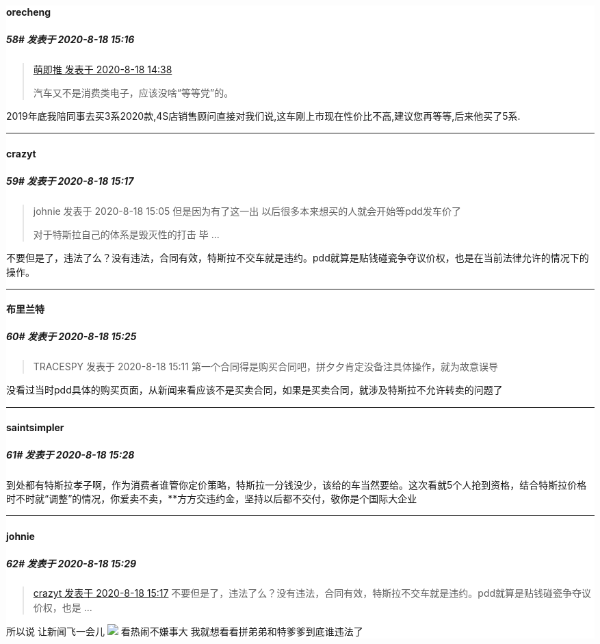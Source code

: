 ####  orecheng  
##### 58#       发表于 2020-8-18 15:16


<blockquote><a href="httphttps://bbs.saraba1st.com/2b/forum.php?mod=redirect&amp;goto=findpost&amp;pid=48472982&amp;ptid=1955294" target="_blank">萌即推 发表于 2020-8-18 14:38</a>

汽车又不是消费类电子，应该没啥“等等党”的。</blockquote>
2019年底我陪同事去买3系2020款,4S店销售顾问直接对我们说,这车刚上市现在性价比不高,建议您再等等,后来他买了5系.


-----

####  crazyt  
##### 59#       发表于 2020-8-18 15:17


<blockquote>johnie 发表于 2020-8-18 15:05
但是因为有了这一出 以后很多本来想买的人就会开始等pdd发车价了

对于特斯拉自己的体系是毁灭性的打击 毕 ...</blockquote>
不要但是了，违法了么？没有违法，合同有效，特斯拉不交车就是违约。pdd就算是贴钱碰瓷争夺议价权，也是在当前法律允许的情况下的操作。


-----

####  布里兰特  
##### 60#       发表于 2020-8-18 15:25


<blockquote>TRACESPY 发表于 2020-8-18 15:11
第一个合同得是购买合同吧，拼夕夕肯定没备注具体操作，就为故意误导</blockquote>
没看过当时pdd具体的购买页面，从新闻来看应该不是买卖合同，如果是买卖合同，就涉及特斯拉不允许转卖的问题了


-----

####  saintsimpler  
##### 61#       发表于 2020-8-18 15:28


到处都有特斯拉孝子啊，作为消费者谁管你定价策略，特斯拉一分钱没少，该给的车当然要给。这次看就5个人抢到资格，结合特斯拉价格时不时就“调整”的情况，你爱卖不卖，**方方交违约金，坚持以后都不交付，敬你是个国际大企业


-----

####  johnie  
##### 62#       发表于 2020-8-18 15:29


<blockquote><a href="httphttps://bbs.saraba1st.com/2b/forum.php?mod=redirect&amp;goto=findpost&amp;pid=48473336&amp;ptid=1955294" target="_blank">crazyt 发表于 2020-8-18 15:17</a>
不要但是了，违法了么？没有违法，合同有效，特斯拉不交车就是违约。pdd就算是贴钱碰瓷争夺议价权，也是 ...</blockquote>
所以说 让新闻飞一会儿
<img src="https://static.saraba1st.com/image/smiley/face2017/067.png" referrerpolicy="no-referrer">
看热闹不嫌事大 我就想看看拼弟弟和特爹爹到底谁违法了
